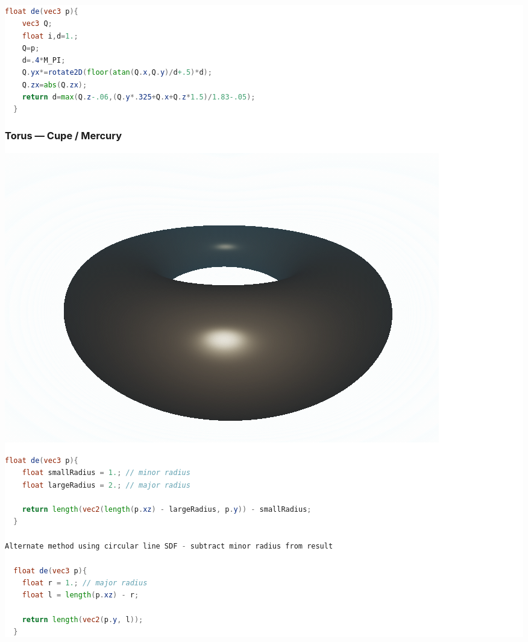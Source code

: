 ```glsl
float de(vec3 p){
    vec3 Q;
    float i,d=1.;
    Q=p;
    d=.4*M_PI;
    Q.yx*=rotate2D(floor(atan(Q.x,Q.y)/d+.5)*d);
    Q.zx=abs(Q.zx);
    return d=max(Q.z-.06,(Q.y*.325+Q.x+Q.z*1.5)/1.83-.05);
  }
```

### Torus — Cupe / Mercury

![Torus](DEC_assets/images/DEC/primitives/torus.png)

```glsl
float de(vec3 p){
    float smallRadius = 1.; // minor radius
    float largeRadius = 2.; // major radius

    return length(vec2(length(p.xz) - largeRadius, p.y)) - smallRadius;
  }

Alternate method using circular line SDF - subtract minor radius from result

  float de(vec3 p){
    float r = 1.; // major radius
    float l = length(p.xz) - r;

    return length(vec2(p.y, l));
  }
```
